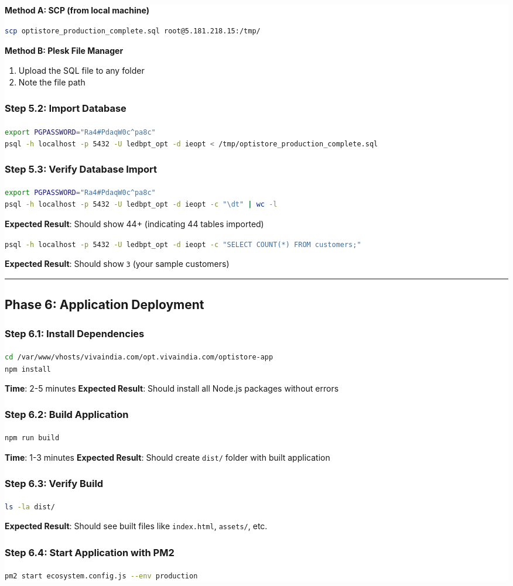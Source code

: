 **Method A: SCP (from local machine)**
```bash
scp optistore_production_complete.sql root@5.181.218.15:/tmp/
```

**Method B: Plesk File Manager**
1. Upload the SQL file to any folder
2. Note the file path

### Step 5.2: Import Database
```bash
export PGPASSWORD="Ra4#PdaqW0c^pa8c"
psql -h localhost -p 5432 -U ledbpt_opt -d ieopt < /tmp/optistore_production_complete.sql
```

### Step 5.3: Verify Database Import
```bash
export PGPASSWORD="Ra4#PdaqW0c^pa8c"
psql -h localhost -p 5432 -U ledbpt_opt -d ieopt -c "\dt" | wc -l
```
**Expected Result**: Should show 44+ (indicating 44 tables imported)

```bash
psql -h localhost -p 5432 -U ledbpt_opt -d ieopt -c "SELECT COUNT(*) FROM customers;"
```
**Expected Result**: Should show `3` (your sample customers)

---

## Phase 6: Application Deployment

### Step 6.1: Install Dependencies
```bash
cd /var/www/vhosts/vivaindia.com/opt.vivaindia.com/optistore-app
npm install
```
**Time**: 2-5 minutes
**Expected Result**: Should install all Node.js packages without errors

### Step 6.2: Build Application
```bash
npm run build
```
**Time**: 1-3 minutes
**Expected Result**: Should create `dist/` folder with built application

### Step 6.3: Verify Build
```bash
ls -la dist/
```
**Expected Result**: Should see built files like `index.html`, `assets/`, etc.

### Step 6.4: Start Application with PM2
```bash
pm2 start ecosystem.config.js --env production
```
